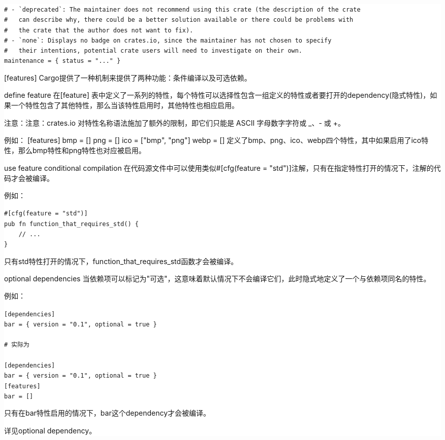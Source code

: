 ```
# - `deprecated`: The maintainer does not recommend using this crate (the description of the crate
#   can describe why, there could be a better solution available or there could be problems with
#   the crate that the author does not want to fix).
# - `none`: Displays no badge on crates.io, since the maintainer has not chosen to specify
#   their intentions, potential crate users will need to investigate on their own.
maintenance = { status = "..." }
```
[features]
Cargo提供了一种机制来提供了两种功能：条件编译以及可选依赖。

define feature
在[feature] 表中定义了一系列的特性，每个特性可以选择性包含一组定义的特性或者要打开的dependency(隐式特性)，如果一个特性包含了其他特性，那么当该特性启用时，其他特性也相应启用。

注意：注意：crates.io 对特性名称语法施加了额外的限制，即它们只能是 ASCII 字母数字字符或 _、- 或 +。

例如：
[features]
bmp = []
png = []
ico = ["bmp", "png"]
webp = []
定义了bmp、png、ico、webp四个特性，其中如果启用了ico特性，那么bmp特性和png特性也对应被启用。

use feature
conditional compilation
在代码源文件中可以使用类似#[cfg(feature = "std")]注解，只有在指定特性打开的情况下，注解的代码才会被编译。

例如：
```
#[cfg(feature = "std")]
pub fn function_that_requires_std() {
    // ...
}
```
只有std特性打开的情况下，function_that_requires_std函数才会被编译。

optional dependencies
当依赖项可以标记为"可选"，这意味着默认情况下不会编译它们，此时隐式地定义了一个与依赖项同名的特性。

例如：
```
[dependencies]
bar = { version = "0.1", optional = true }

# 实际为

[dependencies]
bar = { version = "0.1", optional = true }
[features]
bar = []
```
只有在bar特性启用的情况下，bar这个dependency才会被编译。

详见optional dependency。
